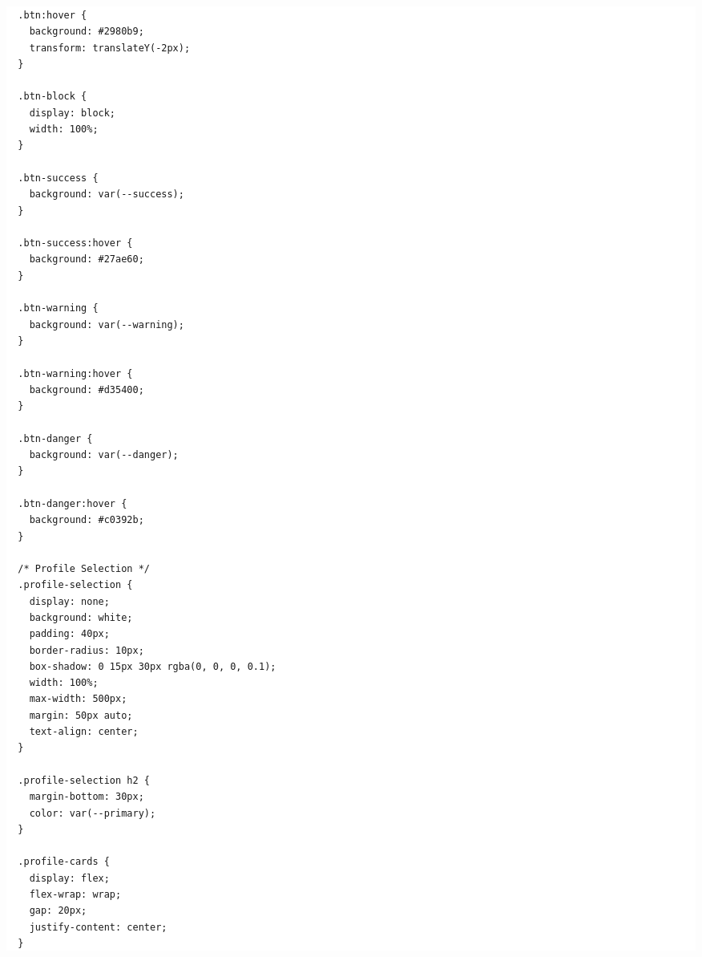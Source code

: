       .btn:hover {
        background: #2980b9;
        transform: translateY(-2px);
      }

      .btn-block {
        display: block;
        width: 100%;
      }

      .btn-success {
        background: var(--success);
      }

      .btn-success:hover {
        background: #27ae60;
      }

      .btn-warning {
        background: var(--warning);
      }

      .btn-warning:hover {
        background: #d35400;
      }

      .btn-danger {
        background: var(--danger);
      }

      .btn-danger:hover {
        background: #c0392b;
      }

      /* Profile Selection */
      .profile-selection {
        display: none;
        background: white;
        padding: 40px;
        border-radius: 10px;
        box-shadow: 0 15px 30px rgba(0, 0, 0, 0.1);
        width: 100%;
        max-width: 500px;
        margin: 50px auto;
        text-align: center;
      }

      .profile-selection h2 {
        margin-bottom: 30px;
        color: var(--primary);
      }

      .profile-cards {
        display: flex;
        flex-wrap: wrap;
        gap: 20px;
        justify-content: center;
      }
